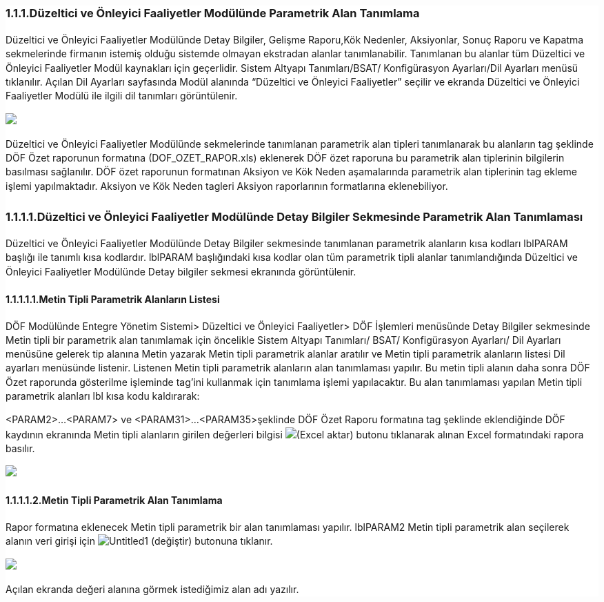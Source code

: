 ### **1.1.1.Düzeltici ve Önleyici Faaliyetler Modülünde Parametrik Alan Tanımlama**

Düzeltici ve Önleyici Faaliyetler Modülünde Detay Bilgiler, Gelişme Raporu,Kök Nedenler, Aksiyonlar, Sonuç Raporu ve Kapatma sekmelerinde firmanın istemiş olduğu sistemde olmayan ekstradan alanlar tanımlanabilir. Tanımlanan bu alanlar tüm Düzeltici ve Önleyici Faaliyetler Modül kaynakları için geçerlidir. Sistem Altyapı Tanımları/BSAT/ Konfigürasyon Ayarları/Dil Ayarları menüsü tıklanılır. Açılan Dil Ayarları sayfasında Modül alanında “Düzeltici ve Önleyici Faaliyetler” seçilir ve ekranda Düzeltici ve Önleyici Faaliyetler Modülü ile ilgili dil tanımları görüntülenir.

![](https://docsbimser.blob.core.windows.net/imagecontainer/auto-uploadfac52067-517b-4b2d-a223-c97ab2798f35)

Düzeltici ve Önleyici Faaliyetler Modülünde sekmelerinde tanımlanan parametrik alan tipleri tanımlanarak bu alanların tag şeklinde DÖF Özet raporunun formatına (DOF_OZET_RAPOR.xls) eklenerek DÖF özet raporuna bu parametrik alan tiplerinin bilgilerin basılması sağlanılır. DÖF özet raporunun formatınan Aksiyon ve Kök Neden aşamalarında parametrik alan tiplerinin tag ekleme işlemi yapılmaktadır. Aksiyon ve Kök Neden tagleri Aksiyon raporlarının formatlarına eklenebiliyor.

### **1.1.1.1.Düzeltici ve Önleyici Faaliyetler Modülünde Detay Bilgiler Sekmesinde Parametrik Alan Tanımlaması**

Düzeltici ve Önleyici Faaliyetler Modülünde Detay Bilgiler sekmesinde tanımlanan parametrik alanların kısa kodları lblPARAM başlığı ile tanımlı kısa kodlardır. lblPARAM başlığındaki kısa kodlar olan tüm parametrik tipli alanlar tanımlandığında Düzeltici ve Önleyici Faaliyetler Modülünde Detay bilgiler sekmesi ekranında görüntülenir.

#### **1.1.1.1.1.Metin Tipli Parametrik Alanların Listesi**

DÖF Modülünde Entegre Yönetim Sistemi\> Düzeltici ve Önleyici Faaliyetler\> DÖF İşlemleri menüsünde Detay Bilgiler sekmesinde Metin tipli bir parametrik alan tanımlamak için öncelikle Sistem Altyapı Tanımları/ BSAT/ Konfigürasyon Ayarları/ Dil Ayarları menüsüne gelerek tip alanına Metin yazarak Metin tipli parametrik alanlar aratılır ve Metin tipli parametrik alanların listesi Dil ayarları menüsünde listenir. Listenen Metin tipli parametrik alanların alan tanımlaması yapılır. Bu metin tipli alanın daha sonra DÖF Özet raporunda gösterilme işleminde tag’ini kullanmak için tanımlama işlemi yapılacaktır. Bu alan tanımlaması yapılan Metin tipli parametrik alanları lbl kısa kodu kaldırarak:

<PARAM2\>…<PARAM7\> ve <PARAM31\>…<PARAM35\>şeklinde DÖF Özet Raporu formatına tag şeklinde eklendiğinde DÖF kaydının ekranında Metin tipli alanların girilen değerleri bilgisi ![](https://docsbimser.blob.core.windows.net/imagecontainer/auto-upload00d134af-80dc-4220-ae10-fd5d09b60c9f)(Excel aktar) butonu tıklanarak alınan Excel formatındaki rapora basılır.

![](https://docsbimser.blob.core.windows.net/imagecontainer/auto-uploaddfdf7e59-92b6-4500-81db-4ed8b441df94)

#### **1.1.1.1.2.Metin Tipli Parametrik Alan Tanımlama**

Rapor formatına eklenecek Metin tipli parametrik bir alan tanımlaması yapılır. lblPARAM2 Metin tipli parametrik alan seçilerek alanın veri girişi için ![Untitled1](https://docsbimser.blob.core.windows.net/imagecontainer/auto-upload722bdf4d-1181-42e1-884c-a75b26f3452a) (değiştir) butonuna tıklanır.

![](https://docsbimser.blob.core.windows.net/imagecontainer/auto-upload0bb842ec-d027-4e0d-8b28-653f5bd9df18)

Açılan ekranda değeri alanına görmek istediğimiz alan adı yazılır.
